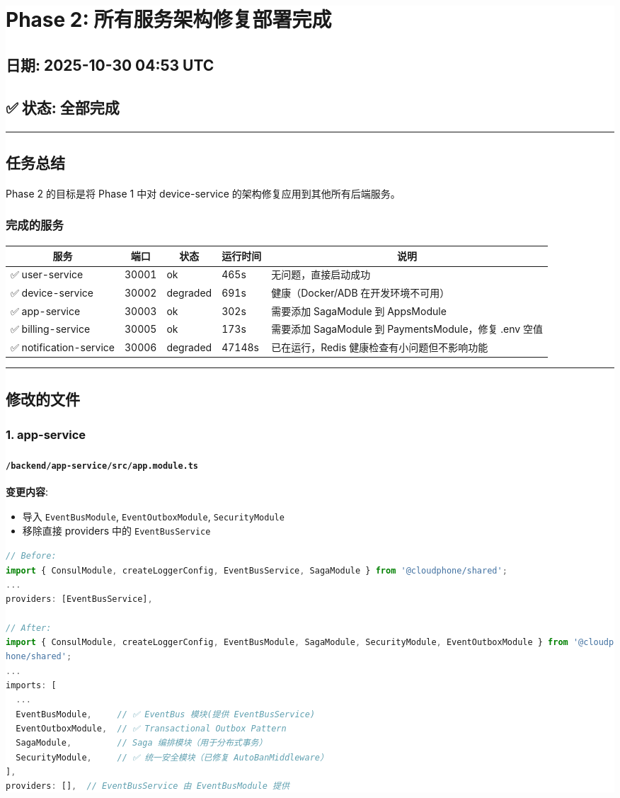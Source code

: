 # Phase 2: 所有服务架构修复部署完成

## 日期: 2025-10-30 04:53 UTC

## ✅ 状态: 全部完成

---

## 任务总结

Phase 2 的目标是将 Phase 1 中对 device-service 的架构修复应用到其他所有后端服务。

### 完成的服务

| 服务 | 端口 | 状态 | 运行时间 | 说明 |
|------|------|------|----------|------|
| ✅ user-service | 30001 | ok | 465s | 无问题，直接启动成功 |
| ✅ device-service | 30002 | degraded | 691s | 健康（Docker/ADB 在开发环境不可用） |
| ✅ app-service | 30003 | ok | 302s | 需要添加 SagaModule 到 AppsModule |
| ✅ billing-service | 30005 | ok | 173s | 需要添加 SagaModule 到 PaymentsModule，修复 .env 空值 |
| ✅ notification-service | 30006 | degraded | 47148s | 已在运行，Redis 健康检查有小问题但不影响功能 |

---

## 修改的文件

### 1. app-service

#### `/backend/app-service/src/app.module.ts`

**变更内容**:
- 导入 `EventBusModule`, `EventOutboxModule`, `SecurityModule`
- 移除直接 providers 中的 `EventBusService`

```typescript
// Before:
import { ConsulModule, createLoggerConfig, EventBusService, SagaModule } from '@cloudphone/shared';
...
providers: [EventBusService],

// After:
import { ConsulModule, createLoggerConfig, EventBusModule, SagaModule, SecurityModule, EventOutboxModule } from '@cloudphone/shared';
...
imports: [
  ...
  EventBusModule,     // ✅ EventBus 模块(提供 EventBusService)
  EventOutboxModule,  // ✅ Transactional Outbox Pattern
  SagaModule,         // Saga 编排模块（用于分布式事务）
  SecurityModule,     // ✅ 统一安全模块（已修复 AutoBanMiddleware）
],
providers: [],  // EventBusService 由 EventBusModule 提供
```
